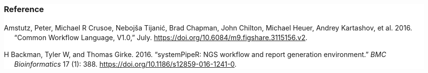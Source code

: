 </div>

### Reference

<div id="refs" class="references csl-bib-body hanging-indent">

<div id="ref-Amstutz2016-ka" class="csl-entry">

Amstutz, Peter, Michael R Crusoe, Nebojša Tijanić, Brad Chapman, John Chilton, Michael Heuer, Andrey Kartashov, et al. 2016. “Common Workflow Language, V1.0,” July. <https://doi.org/10.6084/m9.figshare.3115156.v2>.

</div>

<div id="ref-H_Backman2016-bt" class="csl-entry">

H Backman, Tyler W, and Thomas Girke. 2016. “<span class="nocase">systemPipeR: NGS workflow and report generation environment</span>.” *BMC Bioinformatics* 17 (1): 388. <https://doi.org/10.1186/s12859-016-1241-0>.

</div>

</div>
